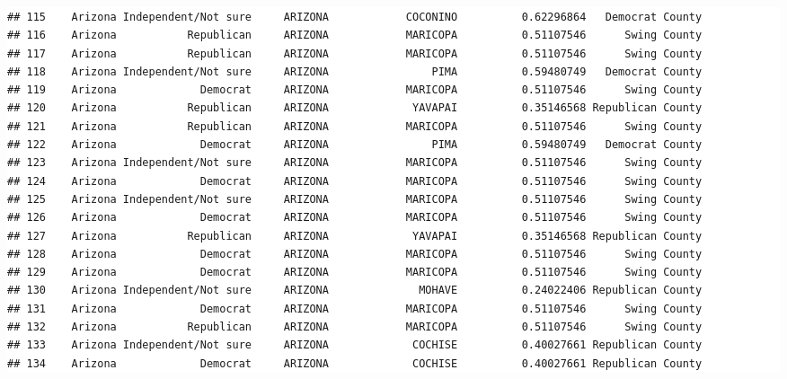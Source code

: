     ## 115    Arizona Independent/Not sure     ARIZONA            COCONINO          0.62296864   Democrat County
    ## 116    Arizona           Republican     ARIZONA            MARICOPA          0.51107546      Swing County
    ## 117    Arizona           Republican     ARIZONA            MARICOPA          0.51107546      Swing County
    ## 118    Arizona Independent/Not sure     ARIZONA                PIMA          0.59480749   Democrat County
    ## 119    Arizona             Democrat     ARIZONA            MARICOPA          0.51107546      Swing County
    ## 120    Arizona           Republican     ARIZONA             YAVAPAI          0.35146568 Republican County
    ## 121    Arizona           Republican     ARIZONA            MARICOPA          0.51107546      Swing County
    ## 122    Arizona             Democrat     ARIZONA                PIMA          0.59480749   Democrat County
    ## 123    Arizona Independent/Not sure     ARIZONA            MARICOPA          0.51107546      Swing County
    ## 124    Arizona             Democrat     ARIZONA            MARICOPA          0.51107546      Swing County
    ## 125    Arizona Independent/Not sure     ARIZONA            MARICOPA          0.51107546      Swing County
    ## 126    Arizona             Democrat     ARIZONA            MARICOPA          0.51107546      Swing County
    ## 127    Arizona           Republican     ARIZONA             YAVAPAI          0.35146568 Republican County
    ## 128    Arizona             Democrat     ARIZONA            MARICOPA          0.51107546      Swing County
    ## 129    Arizona             Democrat     ARIZONA            MARICOPA          0.51107546      Swing County
    ## 130    Arizona Independent/Not sure     ARIZONA              MOHAVE          0.24022406 Republican County
    ## 131    Arizona             Democrat     ARIZONA            MARICOPA          0.51107546      Swing County
    ## 132    Arizona           Republican     ARIZONA            MARICOPA          0.51107546      Swing County
    ## 133    Arizona Independent/Not sure     ARIZONA             COCHISE          0.40027661 Republican County
    ## 134    Arizona             Democrat     ARIZONA             COCHISE          0.40027661 Republican County
